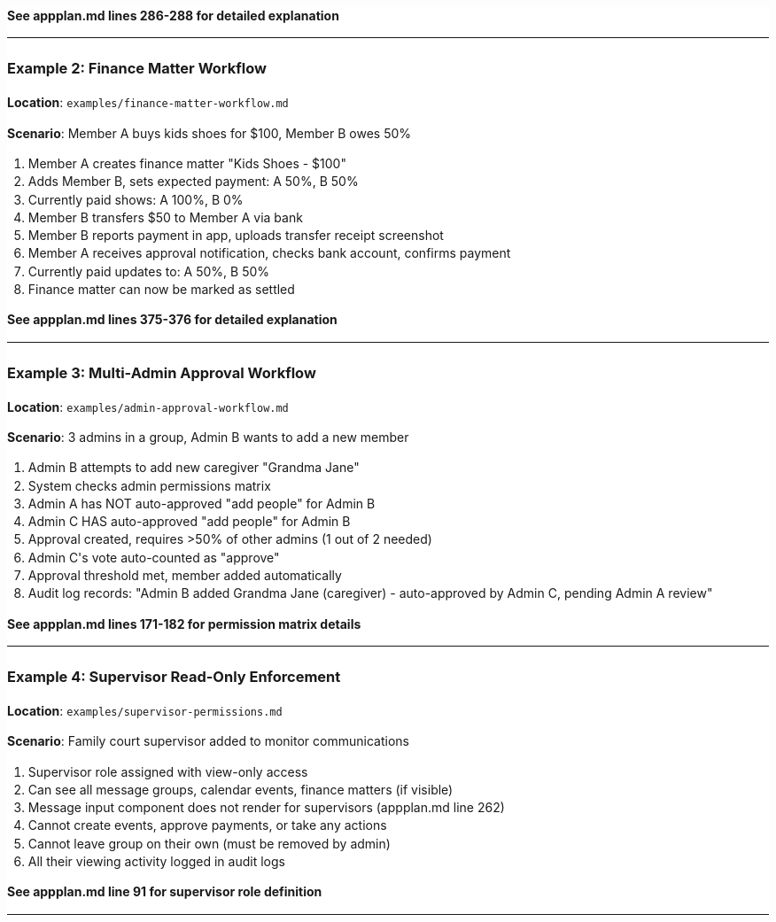 **See appplan.md lines 286-288 for detailed explanation**

---

### Example 2: Finance Matter Workflow
**Location**: `examples/finance-matter-workflow.md`

**Scenario**: Member A buys kids shoes for $100, Member B owes 50%
1. Member A creates finance matter "Kids Shoes - $100"
2. Adds Member B, sets expected payment: A 50%, B 50%
3. Currently paid shows: A 100%, B 0%
4. Member B transfers $50 to Member A via bank
5. Member B reports payment in app, uploads transfer receipt screenshot
6. Member A receives approval notification, checks bank account, confirms payment
7. Currently paid updates to: A 50%, B 50%
8. Finance matter can now be marked as settled

**See appplan.md lines 375-376 for detailed explanation**

---

### Example 3: Multi-Admin Approval Workflow
**Location**: `examples/admin-approval-workflow.md`

**Scenario**: 3 admins in a group, Admin B wants to add a new member
1. Admin B attempts to add new caregiver "Grandma Jane"
2. System checks admin permissions matrix
3. Admin A has NOT auto-approved "add people" for Admin B
4. Admin C HAS auto-approved "add people" for Admin B
5. Approval created, requires >50% of other admins (1 out of 2 needed)
6. Admin C's vote auto-counted as "approve"
7. Approval threshold met, member added automatically
8. Audit log records: "Admin B added Grandma Jane (caregiver) - auto-approved by Admin C, pending Admin A review"

**See appplan.md lines 171-182 for permission matrix details**

---

### Example 4: Supervisor Read-Only Enforcement
**Location**: `examples/supervisor-permissions.md`

**Scenario**: Family court supervisor added to monitor communications
1. Supervisor role assigned with view-only access
2. Can see all message groups, calendar events, finance matters (if visible)
3. Message input component does not render for supervisors (appplan.md line 262)
4. Cannot create events, approve payments, or take any actions
5. Cannot leave group on their own (must be removed by admin)
6. All their viewing activity logged in audit logs

**See appplan.md line 91 for supervisor role definition**

---
